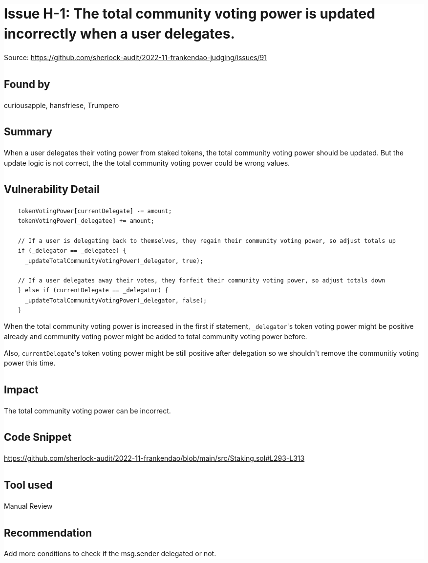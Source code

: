 # Issue H-1: The total community voting power is updated incorrectly when a user delegates. 

Source: https://github.com/sherlock-audit/2022-11-frankendao-judging/issues/91 

## Found by 
curiousapple, hansfriese, Trumpero

## Summary
When a user delegates their voting power from staked tokens, the total community voting power should be updated. But the update logic is not correct, the the total community voting power could be wrong values.

## Vulnerability Detail

```solidity
    tokenVotingPower[currentDelegate] -= amount;
    tokenVotingPower[_delegatee] += amount; 

    // If a user is delegating back to themselves, they regain their community voting power, so adjust totals up
    if (_delegator == _delegatee) {
      _updateTotalCommunityVotingPower(_delegator, true);

    // If a user delegates away their votes, they forfeit their community voting power, so adjust totals down
    } else if (currentDelegate == _delegator) {
      _updateTotalCommunityVotingPower(_delegator, false);
    }
```
When the total community voting power is increased in the first if statement, `_delegator`'s token voting power might be positive already and community voting power might be added to total community voting power before.

Also, `currentDelegate`'s token voting power might be still positive after delegation so we shouldn't remove the communitiy voting power this time.

## Impact
The total community voting power can be incorrect.

## Code Snippet
https://github.com/sherlock-audit/2022-11-frankendao/blob/main/src/Staking.sol#L293-L313

## Tool used
Manual Review

## Recommendation
Add more conditions to check if the msg.sender delegated or not.
